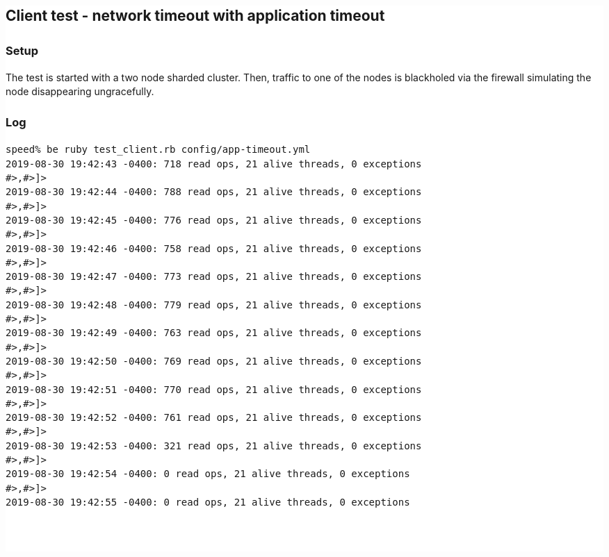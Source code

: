 ## Client test - network timeout with application timeout

### Setup

The test is started with a two node sharded cluster. Then, traffic to one
of the nodes is blackholed via the firewall simulating the node disappearing
ungracefully.

### Log

<pre>
speed% be ruby test_client.rb config/app-timeout.yml
2019-08-30 19:42:43 -0400: 718 read ops, 21 alive threads, 0 exceptions
#<Cluster topology=Sharded[localhost:14440,localhost:14441] servers=[#<Server address=localhost:14440 MONGOS pool=#<ConnectionPool size=5 (0-5) used=3 avail=2 pending=0>>,#<Server address=localhost:14441 MONGOS pool=#<ConnectionPool size=5 (0-5) used=4 avail=1 pending=0>>]>
2019-08-30 19:42:44 -0400: 788 read ops, 21 alive threads, 0 exceptions
#<Cluster topology=Sharded[localhost:14440,localhost:14441] servers=[#<Server address=localhost:14440 MONGOS pool=#<ConnectionPool size=5 (0-5) used=1 avail=4 pending=0>>,#<Server address=localhost:14441 MONGOS pool=#<ConnectionPool size=5 (0-5) used=5 avail=0 pending=0>>]>
2019-08-30 19:42:45 -0400: 776 read ops, 21 alive threads, 0 exceptions
#<Cluster topology=Sharded[localhost:14440,localhost:14441] servers=[#<Server address=localhost:14440 MONGOS pool=#<ConnectionPool size=5 (0-5) used=1 avail=4 pending=0>>,#<Server address=localhost:14441 MONGOS pool=#<ConnectionPool size=5 (0-5) used=3 avail=2 pending=0>>]>
2019-08-30 19:42:46 -0400: 758 read ops, 21 alive threads, 0 exceptions
#<Cluster topology=Sharded[localhost:14440,localhost:14441] servers=[#<Server address=localhost:14440 MONGOS pool=#<ConnectionPool size=5 (0-5) used=4 avail=1 pending=0>>,#<Server address=localhost:14441 MONGOS pool=#<ConnectionPool size=5 (0-5) used=4 avail=1 pending=0>>]>
2019-08-30 19:42:47 -0400: 773 read ops, 21 alive threads, 0 exceptions
#<Cluster topology=Sharded[localhost:14440,localhost:14441] servers=[#<Server address=localhost:14440 MONGOS pool=#<ConnectionPool size=5 (0-5) used=4 avail=1 pending=0>>,#<Server address=localhost:14441 MONGOS pool=#<ConnectionPool size=5 (0-5) used=1 avail=4 pending=0>>]>
2019-08-30 19:42:48 -0400: 779 read ops, 21 alive threads, 0 exceptions
#<Cluster topology=Sharded[localhost:14440,localhost:14441] servers=[#<Server address=localhost:14440 MONGOS pool=#<ConnectionPool size=5 (0-5) used=4 avail=1 pending=0>>,#<Server address=localhost:14441 MONGOS pool=#<ConnectionPool size=5 (0-5) used=4 avail=1 pending=0>>]>
2019-08-30 19:42:49 -0400: 763 read ops, 21 alive threads, 0 exceptions
#<Cluster topology=Sharded[localhost:14440,localhost:14441] servers=[#<Server address=localhost:14440 MONGOS pool=#<ConnectionPool size=5 (0-5) used=2 avail=3 pending=0>>,#<Server address=localhost:14441 MONGOS pool=#<ConnectionPool size=5 (0-5) used=4 avail=1 pending=0>>]>
2019-08-30 19:42:50 -0400: 769 read ops, 21 alive threads, 0 exceptions
#<Cluster topology=Sharded[localhost:14440,localhost:14441] servers=[#<Server address=localhost:14440 MONGOS pool=#<ConnectionPool size=5 (0-5) used=2 avail=3 pending=0>>,#<Server address=localhost:14441 MONGOS pool=#<ConnectionPool size=5 (0-5) used=2 avail=3 pending=0>>]>
2019-08-30 19:42:51 -0400: 770 read ops, 21 alive threads, 0 exceptions
#<Cluster topology=Sharded[localhost:14440,localhost:14441] servers=[#<Server address=localhost:14440 MONGOS pool=#<ConnectionPool size=5 (0-5) used=2 avail=3 pending=0>>,#<Server address=localhost:14441 MONGOS pool=#<ConnectionPool size=5 (0-5) used=3 avail=2 pending=0>>]>
2019-08-30 19:42:52 -0400: 761 read ops, 21 alive threads, 0 exceptions
#<Cluster topology=Sharded[localhost:14440,localhost:14441] servers=[#<Server address=localhost:14440 MONGOS pool=#<ConnectionPool size=5 (0-5) used=4 avail=1 pending=0>>,#<Server address=localhost:14441 MONGOS pool=#<ConnectionPool size=5 (0-5) used=2 avail=3 pending=0>>]>
2019-08-30 19:42:53 -0400: 321 read ops, 21 alive threads, 0 exceptions
#<Cluster topology=Sharded[localhost:14440,localhost:14441] servers=[#<Server address=localhost:14440 MONGOS pool=#<ConnectionPool size=5 (0-5) used=5 avail=0 pending=0>>,#<Server address=localhost:14441 MONGOS pool=#<ConnectionPool size=5 (0-5) used=0 avail=5 pending=0>>]>
2019-08-30 19:42:54 -0400: 0 read ops, 21 alive threads, 0 exceptions
#<Cluster topology=Sharded[localhost:14440,localhost:14441] servers=[#<Server address=localhost:14440 MONGOS pool=#<ConnectionPool size=5 (0-5) used=5 avail=0 pending=0>>,#<Server address=localhost:14441 MONGOS pool=#<ConnectionPool size=5 (0-5) used=0 avail=5 pending=0>>]>
2019-08-30 19:42:55 -0400: 0 read ops, 21 alive threads, 0 exceptions